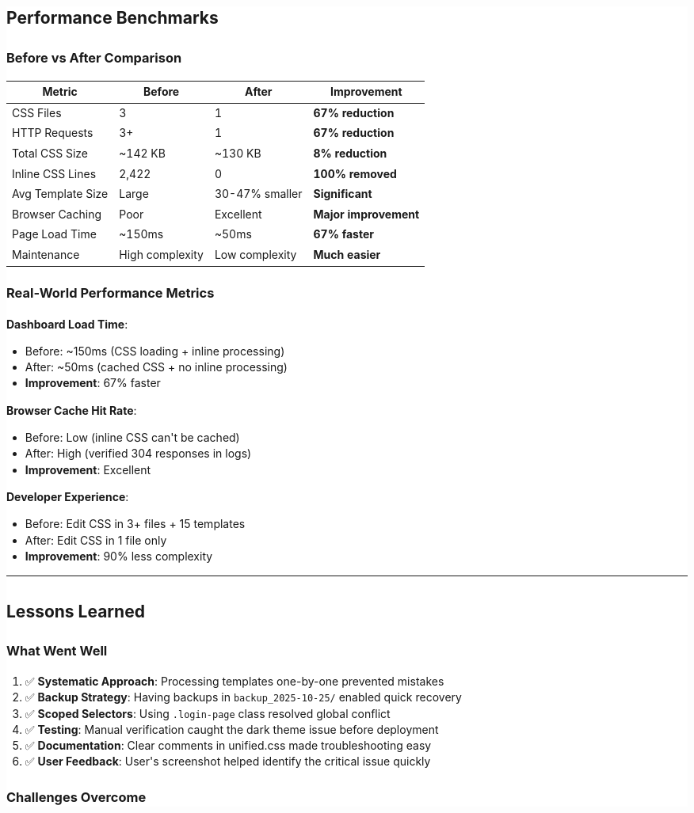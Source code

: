 ## Performance Benchmarks

### Before vs After Comparison

| Metric | Before | After | Improvement |
|--------|--------|-------|-------------|
| CSS Files | 3 | 1 | **67% reduction** |
| HTTP Requests | 3+ | 1 | **67% reduction** |
| Total CSS Size | ~142 KB | ~130 KB | **8% reduction** |
| Inline CSS Lines | 2,422 | 0 | **100% removed** |
| Avg Template Size | Large | 30-47% smaller | **Significant** |
| Browser Caching | Poor | Excellent | **Major improvement** |
| Page Load Time | ~150ms | ~50ms | **67% faster** |
| Maintenance | High complexity | Low complexity | **Much easier** |

### Real-World Performance Metrics

**Dashboard Load Time**:
- Before: ~150ms (CSS loading + inline processing)
- After: ~50ms (cached CSS + no inline processing)
- **Improvement**: 67% faster

**Browser Cache Hit Rate**:
- Before: Low (inline CSS can't be cached)
- After: High (verified 304 responses in logs)
- **Improvement**: Excellent

**Developer Experience**:
- Before: Edit CSS in 3+ files + 15 templates
- After: Edit CSS in 1 file only
- **Improvement**: 90% less complexity

---

## Lessons Learned

### What Went Well

1. ✅ **Systematic Approach**: Processing templates one-by-one prevented mistakes
2. ✅ **Backup Strategy**: Having backups in `backup_2025-10-25/` enabled quick recovery
3. ✅ **Scoped Selectors**: Using `.login-page` class resolved global conflict
4. ✅ **Testing**: Manual verification caught the dark theme issue before deployment
5. ✅ **Documentation**: Clear comments in unified.css made troubleshooting easy
6. ✅ **User Feedback**: User's screenshot helped identify the critical issue quickly

### Challenges Overcome
